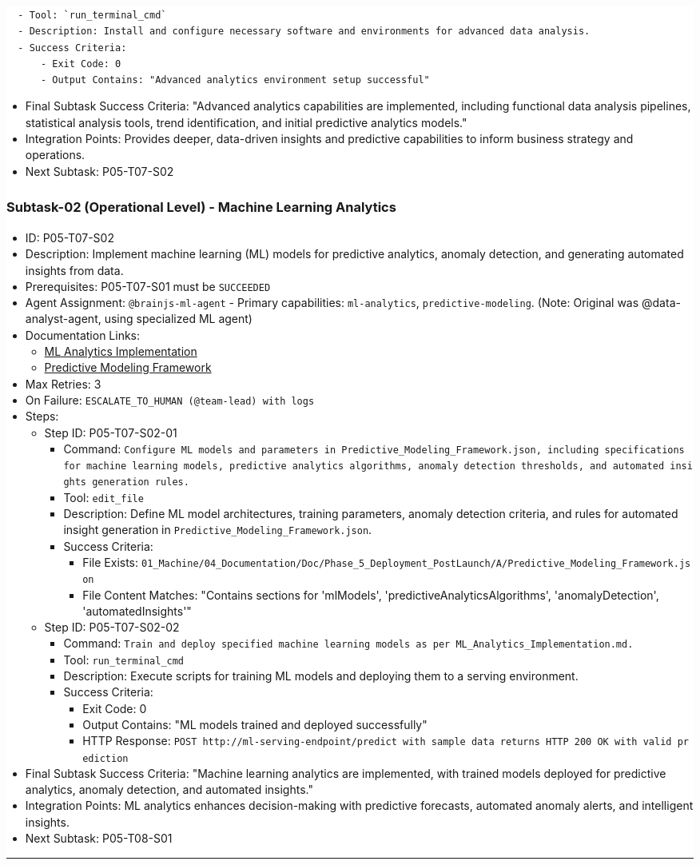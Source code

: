       - Tool: `run_terminal_cmd`
      - Description: Install and configure necessary software and environments for advanced data analysis.
      - Success Criteria:
          - Exit Code: 0
          - Output Contains: "Advanced analytics environment setup successful"
- Final Subtask Success Criteria: "Advanced analytics capabilities are implemented, including functional data analysis pipelines, statistical analysis tools, trend identification, and initial predictive analytics models."
- Integration Points: Provides deeper, data-driven insights and predictive capabilities to inform business strategy and operations.
- Next Subtask: P05-T07-S02

### Subtask-02 (Operational Level) - Machine Learning Analytics
- ID: P05-T07-S02
- Description: Implement machine learning (ML) models for predictive analytics, anomaly detection, and generating automated insights from data.
- Prerequisites: P05-T07-S01 must be `SUCCEEDED`
- Agent Assignment: `@brainjs-ml-agent` - Primary capabilities: `ml-analytics`, `predictive-modeling`. (Note: Original was @data-analyst-agent, using specialized ML agent)
- Documentation Links:
  - [ML Analytics Implementation](mdc:01_Machine/04_Documentation/Doc/Phase_5_Deployment_PostLaunch/A/ML_Analytics_Implementation.md)
  - [Predictive Modeling Framework](mdc:01_Machine/04_Documentation/Doc/Phase_5_Deployment_PostLaunch/A/Predictive_Modeling_Framework.json)
- Max Retries: 3
- On Failure: `ESCALATE_TO_HUMAN (@team-lead) with logs`
- Steps:
    - Step ID: P05-T07-S02-01
      - Command: `Configure ML models and parameters in Predictive_Modeling_Framework.json, including specifications for machine learning models, predictive analytics algorithms, anomaly detection thresholds, and automated insights generation rules.`
      - Tool: `edit_file`
      - Description: Define ML model architectures, training parameters, anomaly detection criteria, and rules for automated insight generation in `Predictive_Modeling_Framework.json`.
      - Success Criteria:
          - File Exists: `01_Machine/04_Documentation/Doc/Phase_5_Deployment_PostLaunch/A/Predictive_Modeling_Framework.json`
          - File Content Matches: "Contains sections for 'mlModels', 'predictiveAnalyticsAlgorithms', 'anomalyDetection', 'automatedInsights'"
    - Step ID: P05-T07-S02-02
      - Command: `Train and deploy specified machine learning models as per ML_Analytics_Implementation.md.`
      - Tool: `run_terminal_cmd` 
      - Description: Execute scripts for training ML models and deploying them to a serving environment.
      - Success Criteria:
          - Exit Code: 0
          - Output Contains: "ML models trained and deployed successfully"
          - HTTP Response: `POST http://ml-serving-endpoint/predict with sample data returns HTTP 200 OK with valid prediction`
- Final Subtask Success Criteria: "Machine learning analytics are implemented, with trained models deployed for predictive analytics, anomaly detection, and automated insights."
- Integration Points: ML analytics enhances decision-making with predictive forecasts, automated anomaly alerts, and intelligent insights.
- Next Subtask: P05-T08-S01

---